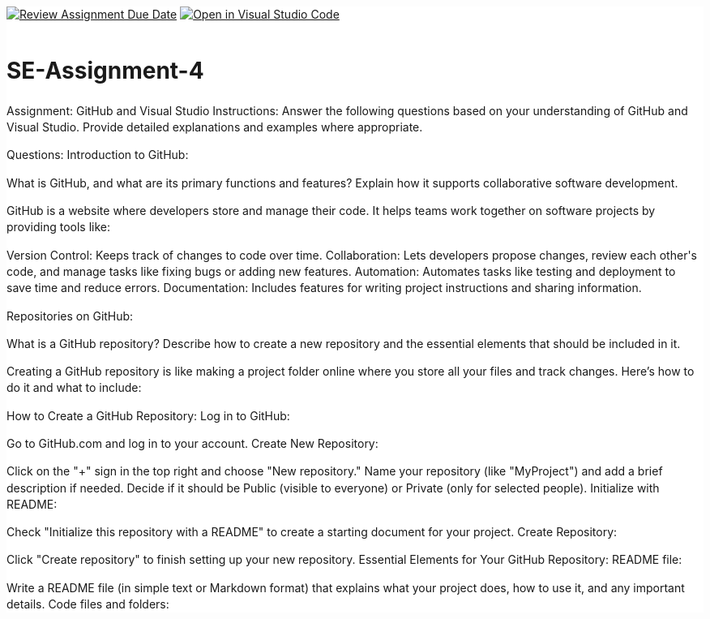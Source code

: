 [![Review Assignment Due Date](https://classroom.github.com/assets/deadline-readme-button-22041afd0340ce965d47ae6ef1cefeee28c7c493a6346c4f15d667ab976d596c.svg)](https://classroom.github.com/a/GvXCZgfk)
[![Open in Visual Studio Code](https://classroom.github.com/assets/open-in-vscode-2e0aaae1b6195c2367325f4f02e2d04e9abb55f0b24a779b69b11b9e10269abc.svg)](https://classroom.github.com/online_ide?assignment_repo_id=15394440&assignment_repo_type=AssignmentRepo)
# SE-Assignment-4
Assignment: GitHub and Visual Studio
Instructions:
Answer the following questions based on your understanding of GitHub and Visual Studio. Provide detailed explanations and examples where appropriate.

Questions:
Introduction to GitHub:

What is GitHub, and what are its primary functions and features? Explain how it supports collaborative software development.

GitHub is a website where developers store and manage their code. It helps teams work together on software projects by providing tools like:

Version Control: Keeps track of changes to code over time.
Collaboration: Lets developers propose changes, review each other's code, and manage tasks like fixing bugs or adding new features.
Automation: Automates tasks like testing and deployment to save time and reduce errors.
Documentation: Includes features for writing project instructions and sharing information.

Repositories on GitHub:

What is a GitHub repository? Describe how to create a new repository and the essential elements that should be included in it.

Creating a GitHub repository is like making a project folder online where you store all your files and track changes. Here’s how to do it and what to include:

How to Create a GitHub Repository:
Log in to GitHub:

Go to GitHub.com and log in to your account.
Create New Repository:

Click on the "+" sign in the top right and choose "New repository."
Name your repository (like "MyProject") and add a brief description if needed.
Decide if it should be Public (visible to everyone) or Private (only for selected people).
Initialize with README:

Check "Initialize this repository with a README" to create a starting document for your project.
Create Repository:

Click "Create repository" to finish setting up your new repository.
Essential Elements for Your GitHub Repository:
README file:

Write a README file (in simple text or Markdown format) that explains what your project does, how to use it, and any important details.
Code files and folders:
